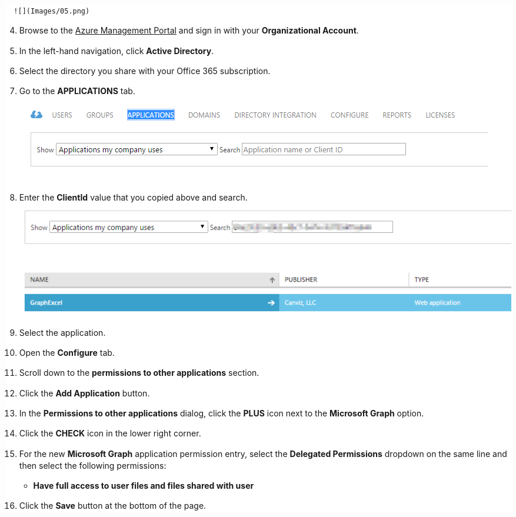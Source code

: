       ![](Images/05.png)
   
   4. Browse to the [Azure Management Portal](https://manage.windowsazure.com) and sign in with your **Organizational Account**.
   5. In the left-hand navigation, click **Active Directory**.
   6. Select the directory you share with your Office 365 subscription.
   7. Go to the **APPLICATIONS** tab. 
      ![](Images/07.png)

   8. Enter the **ClientId** value that you copied above and search.
      ![](Images/08.png)

   9. Select the application.
   10. Open the **Configure** tab.
   11. Scroll down to the **permissions to other applications** section. 
   12. Click the **Add Application** button.
   13. In the **Permissions to other applications** dialog, click the **PLUS** icon next to the **Microsoft Graph** option.
   14. Click the **CHECK** icon in the lower right corner.
   15. For the new **Microsoft Graph** application permission entry, select the **Delegated Permissions** dropdown on the same line and then select the following permissions:
       * **Have full access to user files and files shared with user**    
   16. Click the **Save** button at the bottom of the page.